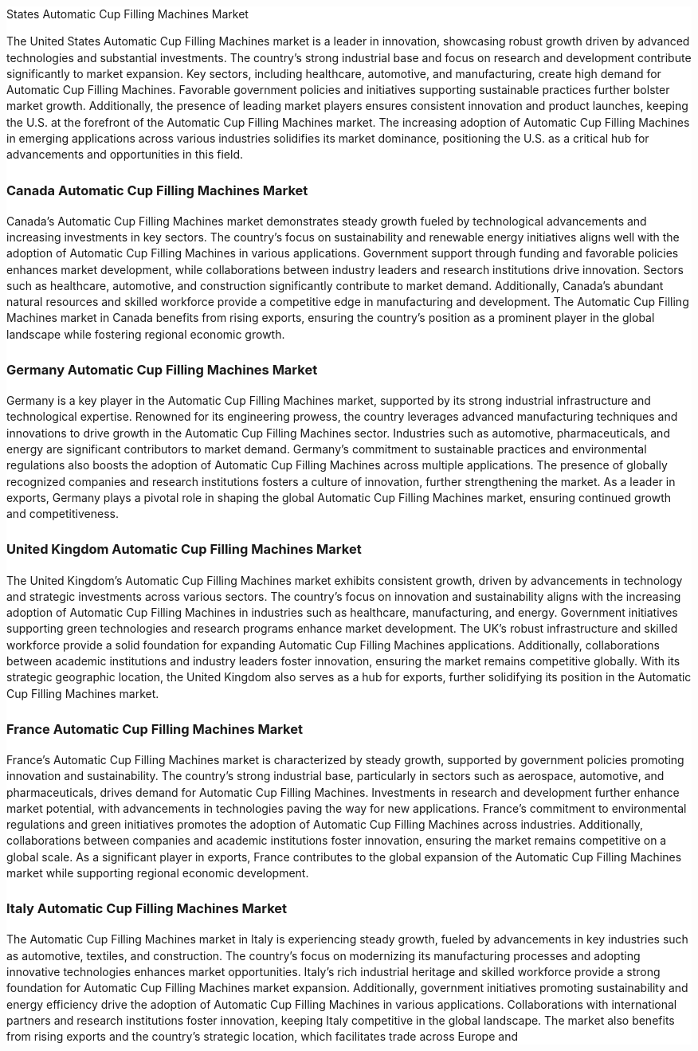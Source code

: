States Automatic Cup Filling Machines Market</h3><p>The United States Automatic Cup Filling Machines market is a leader in innovation, showcasing robust growth driven by advanced technologies and substantial investments. The country&rsquo;s strong industrial base and focus on research and development contribute significantly to market expansion. Key sectors, including healthcare, automotive, and manufacturing, create high demand for Automatic Cup Filling Machines. Favorable government policies and initiatives supporting sustainable practices further bolster market growth. Additionally, the presence of leading market players ensures consistent innovation and product launches, keeping the U.S. at the forefront of the Automatic Cup Filling Machines market. The increasing adoption of Automatic Cup Filling Machines in emerging applications across various industries solidifies its market dominance, positioning the U.S. as a critical hub for advancements and opportunities in this field.</p><h3>Canada Automatic Cup Filling Machines Market</h3><p>Canada&rsquo;s Automatic Cup Filling Machines market demonstrates steady growth fueled by technological advancements and increasing investments in key sectors. The country&rsquo;s focus on sustainability and renewable energy initiatives aligns well with the adoption of Automatic Cup Filling Machines in various applications. Government support through funding and favorable policies enhances market development, while collaborations between industry leaders and research institutions drive innovation. Sectors such as healthcare, automotive, and construction significantly contribute to market demand. Additionally, Canada&rsquo;s abundant natural resources and skilled workforce provide a competitive edge in manufacturing and development. The Automatic Cup Filling Machines market in Canada benefits from rising exports, ensuring the country&rsquo;s position as a prominent player in the global landscape while fostering regional economic growth.</p><h3>Germany Automatic Cup Filling Machines Market</h3><p>Germany is a key player in the Automatic Cup Filling Machines market, supported by its strong industrial infrastructure and technological expertise. Renowned for its engineering prowess, the country leverages advanced manufacturing techniques and innovations to drive growth in the Automatic Cup Filling Machines sector. Industries such as automotive, pharmaceuticals, and energy are significant contributors to market demand. Germany&rsquo;s commitment to sustainable practices and environmental regulations also boosts the adoption of Automatic Cup Filling Machines across multiple applications. The presence of globally recognized companies and research institutions fosters a culture of innovation, further strengthening the market. As a leader in exports, Germany plays a pivotal role in shaping the global Automatic Cup Filling Machines market, ensuring continued growth and competitiveness.</p><h3>United Kingdom Automatic Cup Filling Machines Market</h3><p>The United Kingdom&rsquo;s Automatic Cup Filling Machines market exhibits consistent growth, driven by advancements in technology and strategic investments across various sectors. The country&rsquo;s focus on innovation and sustainability aligns with the increasing adoption of Automatic Cup Filling Machines in industries such as healthcare, manufacturing, and energy. Government initiatives supporting green technologies and research programs enhance market development. The UK&rsquo;s robust infrastructure and skilled workforce provide a solid foundation for expanding Automatic Cup Filling Machines applications. Additionally, collaborations between academic institutions and industry leaders foster innovation, ensuring the market remains competitive globally. With its strategic geographic location, the United Kingdom also serves as a hub for exports, further solidifying its position in the Automatic Cup Filling Machines market.</p><h3>France Automatic Cup Filling Machines Market</h3><p>France&rsquo;s Automatic Cup Filling Machines market is characterized by steady growth, supported by government policies promoting innovation and sustainability. The country&rsquo;s strong industrial base, particularly in sectors such as aerospace, automotive, and pharmaceuticals, drives demand for Automatic Cup Filling Machines. Investments in research and development further enhance market potential, with advancements in technologies paving the way for new applications. France&rsquo;s commitment to environmental regulations and green initiatives promotes the adoption of Automatic Cup Filling Machines across industries. Additionally, collaborations between companies and academic institutions foster innovation, ensuring the market remains competitive on a global scale. As a significant player in exports, France contributes to the global expansion of the Automatic Cup Filling Machines market while supporting regional economic development.</p><h3>Italy Automatic Cup Filling Machines Market</h3><p>The Automatic Cup Filling Machines market in Italy is experiencing steady growth, fueled by advancements in key industries such as automotive, textiles, and construction. The country&rsquo;s focus on modernizing its manufacturing processes and adopting innovative technologies enhances market opportunities. Italy&rsquo;s rich industrial heritage and skilled workforce provide a strong foundation for Automatic Cup Filling Machines market expansion. Additionally, government initiatives promoting sustainability and energy efficiency drive the adoption of Automatic Cup Filling Machines in various applications. Collaborations with international partners and research institutions foster innovation, keeping Italy competitive in the global landscape. The market also benefits from rising exports and the country&rsquo;s strategic location, which facilitates trade across Europe and